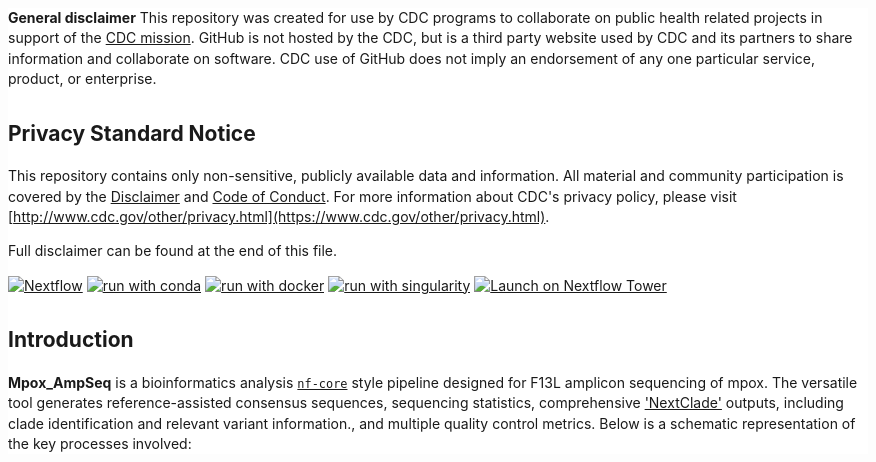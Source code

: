 **General disclaimer** This repository was created for use by CDC programs to collaborate on public health related projects in support of the [CDC mission](https://www.cdc.gov/about/divisions-offices/index.html).  GitHub is not hosted by the CDC, but is a third party website used by CDC and its partners to share information and collaborate on software. CDC use of GitHub does not imply an endorsement of any one particular service, product, or enterprise. 

## Privacy Standard Notice
This repository contains only non-sensitive, publicly available data and
information. All material and community participation is covered by the
[Disclaimer](DISCLAIMER.md)
and [Code of Conduct](code-of-conduct.md).
For more information about CDC's privacy policy, please visit [http://www.cdc.gov/other/privacy.html](https://www.cdc.gov/other/privacy.html).

Full disclaimer can be found at the end of this file.


[![Nextflow](https://img.shields.io/badge/nextflow%20DSL2-%E2%89%A523.04.0-23aa62.svg)](https://www.nextflow.io/)
[![run with conda](http://img.shields.io/badge/run%20with-conda-3EB049?labelColor=000000&logo=anaconda)](https://docs.conda.io/en/latest/)
[![run with docker](https://img.shields.io/badge/run%20with-docker-0db7ed?labelColor=000000&logo=docker)](https://www.docker.com/)
[![run with singularity](https://img.shields.io/badge/run%20with-singularity-1d355c.svg?labelColor=000000)](https://sylabs.io/docs/)
[![Launch on Nextflow Tower](https://img.shields.io/badge/Launch%20%F0%9F%9A%80-Nextflow%20Tower-%234256e7)](https://tower.nf/launch?pipeline=https://github.com/nf-core/Mpox_AmpSeq)

## Introduction

**Mpox_AmpSeq** is a bioinformatics analysis [`nf-core`](https://nf-co.re/) style pipeline designed for F13L amplicon sequencing of mpox. The versatile tool generates reference-assisted consensus sequences, sequencing statistics, comprehensive ['NextClade'](https://github.com/nextstrain/nextclade) outputs, including clade identification and relevant variant information., and multiple quality control metrics. Below is a schematic representation of the key processes involved: 

